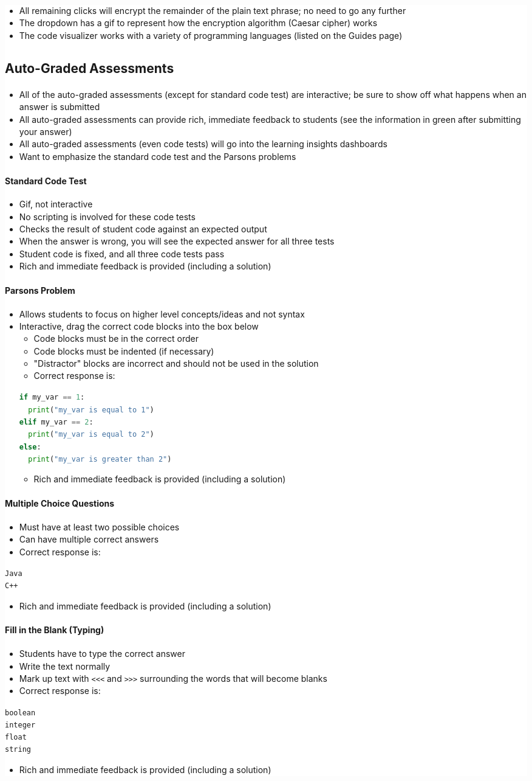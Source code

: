   * All remaining clicks will encrypt the remainder of the plain text phrase; no need to go any further
* The dropdown has a gif to represent how the encryption algorithm (Caesar cipher) works
* The code visualizer works with a variety of programming languages (listed on the Guides page)

## Auto-Graded Assessments
* All of the auto-graded assessments (except for standard code test) are interactive; be sure to show off what happens when an answer is submitted
* All auto-graded assessments can provide rich, immediate feedback to students (see the information in green after submitting your answer)
* All auto-graded assessments (even code tests) will go into the learning insights dashboards
* Want to emphasize the standard code test and the Parsons problems

#### Standard Code Test
* Gif, not interactive
* No scripting is involved for these code tests
* Checks the result of student code against an expected output
* When the answer is wrong, you will see the expected answer for all three tests
* Student code is fixed, and all three code tests pass
* Rich and immediate feedback is provided (including a solution)

#### Parsons Problem
* Allows students to focus on higher level concepts/ideas and not syntax
* Interactive, drag the correct code blocks into the box below
  * Code blocks must be in the correct order
  * Code blocks must be indented (if necessary)
  * "Distractor" blocks are incorrect and should not be used in the solution
  * Correct response is:
  ```python
  if my_var == 1:
    print("my_var is equal to 1")
  elif my_var == 2:
    print("my_var is equal to 2")
  else:
    print("my_var is greater than 2")
  ```
  * Rich and immediate feedback is provided (including a solution)
  
#### Multiple Choice Questions
* Must have at least two possible choices
* Can have multiple correct answers
* Correct response is:
```
Java
C++
```
* Rich and immediate feedback is provided (including a solution)
  
#### Fill in the Blank (Typing)
* Students have to type the correct answer
* Write the text normally
* Mark up text with `<<<` and `>>>` surrounding the words that will become blanks
* Correct response is:
```
boolean
integer
float
string
```
* Rich and immediate feedback is provided (including a solution)
